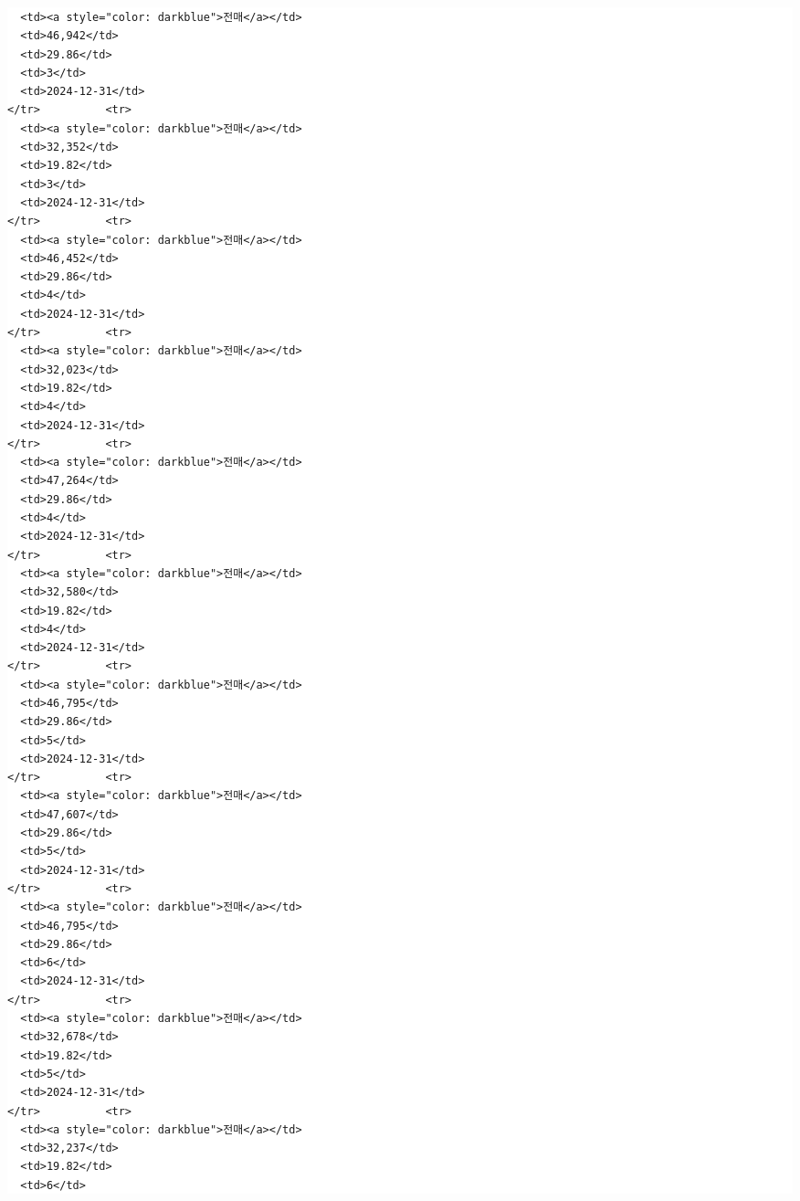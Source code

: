       <td><a style="color: darkblue">전매</a></td>
      <td>46,942</td>
      <td>29.86</td>
      <td>3</td>
      <td>2024-12-31</td>
    </tr>          <tr>
      <td><a style="color: darkblue">전매</a></td>
      <td>32,352</td>
      <td>19.82</td>
      <td>3</td>
      <td>2024-12-31</td>
    </tr>          <tr>
      <td><a style="color: darkblue">전매</a></td>
      <td>46,452</td>
      <td>29.86</td>
      <td>4</td>
      <td>2024-12-31</td>
    </tr>          <tr>
      <td><a style="color: darkblue">전매</a></td>
      <td>32,023</td>
      <td>19.82</td>
      <td>4</td>
      <td>2024-12-31</td>
    </tr>          <tr>
      <td><a style="color: darkblue">전매</a></td>
      <td>47,264</td>
      <td>29.86</td>
      <td>4</td>
      <td>2024-12-31</td>
    </tr>          <tr>
      <td><a style="color: darkblue">전매</a></td>
      <td>32,580</td>
      <td>19.82</td>
      <td>4</td>
      <td>2024-12-31</td>
    </tr>          <tr>
      <td><a style="color: darkblue">전매</a></td>
      <td>46,795</td>
      <td>29.86</td>
      <td>5</td>
      <td>2024-12-31</td>
    </tr>          <tr>
      <td><a style="color: darkblue">전매</a></td>
      <td>47,607</td>
      <td>29.86</td>
      <td>5</td>
      <td>2024-12-31</td>
    </tr>          <tr>
      <td><a style="color: darkblue">전매</a></td>
      <td>46,795</td>
      <td>29.86</td>
      <td>6</td>
      <td>2024-12-31</td>
    </tr>          <tr>
      <td><a style="color: darkblue">전매</a></td>
      <td>32,678</td>
      <td>19.82</td>
      <td>5</td>
      <td>2024-12-31</td>
    </tr>          <tr>
      <td><a style="color: darkblue">전매</a></td>
      <td>32,237</td>
      <td>19.82</td>
      <td>6</td>